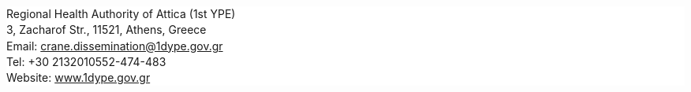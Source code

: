Regional Health Authority of Attica (1st YPE)<br>
3, Zacharof Str., 11521, Athens, Greece<br>
Email: crane.dissemination@1dype.gov.gr<br>
Tel: +30 2132010552-474-483<br>
Website: www.1dype.gov.gr
</p>
</div>
</footer>